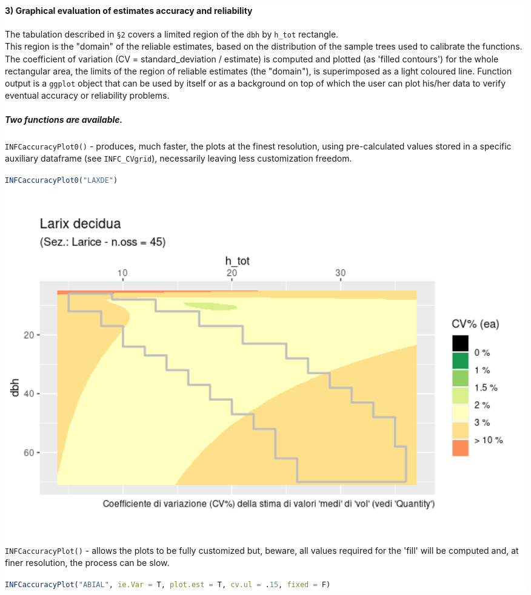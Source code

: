 #### 3\) Graphical evaluation of estimates accuracy and reliability


The tabulation described in `§2` covers a limited region of the `dbh` by `h_tot` rectangle.  
This region is the "domain" of the reliable estimates, based on the distribution of the sample 
trees used to calibrate the functions. The coefficient of variation (CV = standard_deviation / estimate) 
is computed and plotted (as 'filled contours') for the whole rectangular area, the limits of the region 
of reliable estimates (the "domain"), is superimposed as a light coloured line.
Function output is a `ggplot` object that can be used by itself or as a background on top of which 
the user can plot his/her data to verify eventual accuracy or reliability problems.

##### Two functions are available.

`INFCaccuracyPlot0()` - produces, much faster, the plots at the finest resolution, using pre-calculated 
values stored in a specific auxiliary dataframe (see `INFC_CVgrid`), necessarily leaving less customization freedom.

``` r
INFCaccuracyPlot0("LAXDE") 
```
<img width="840" height="560" src= "man/figures/LAXDE.png">
   
`INFCaccuracyPlot()` - allows the plots to be fully customized but, beware, all values required 
for the 'fill' will be computed and, at finer resolution, the process can be slow.

``` r
INFCaccuracyPlot("ABIAL", ie.Var = T, plot.est = T, cv.ul = .15, fixed = F)
```
